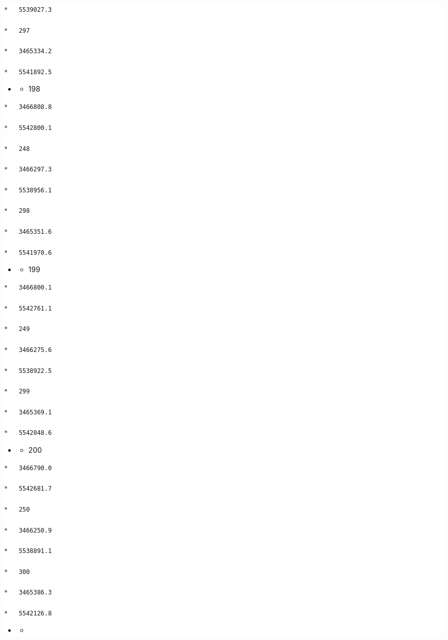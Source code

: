     *   5539027.3

    *   297

    *   3465334.2

    *   5541892.5


*    *   198

    *   3466808.8

    *   5542800.1

    *   248

    *   3466297.3

    *   5538956.1

    *   298

    *   3465351.6

    *   5541970.6


*    *   199

    *   3466800.1

    *   5542761.1

    *   249

    *   3466275.6

    *   5538922.5

    *   299

    *   3465369.1

    *   5542048.6


*    *   200

    *   3466790.0

    *   5542681.7

    *   250

    *   3466250.9

    *   5538891.1

    *   300

    *   3465386.3

    *   5542126.8


*    *
